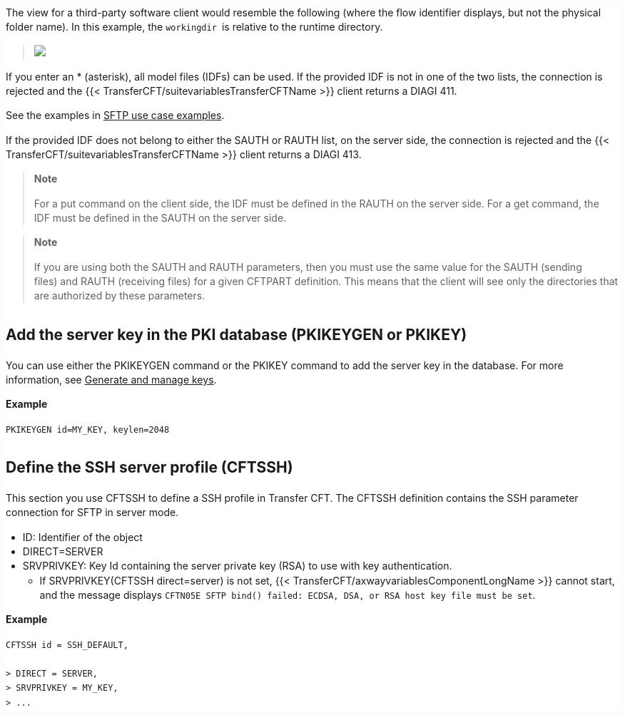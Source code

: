 The view for a third-party software client would resemble the following (where the flow identifier displays, but not the physical folder name). In this example, the `workingdir `is relative to the runtime directory.

> ![](/Images/TransferCFT/sftp_view_client.png)

If you enter an \* (asterisk),
all model files (IDFs) can be used. If the provided IDF is not in one of the two lists, the connection is rejected and the {{< TransferCFT/suitevariablesTransferCFTName  >}} client returns a DIAGI 411.

See the examples in [SFTP use case examples](../cftssh_example#top).

If the provided IDF does not belong to either the SAUTH or RAUTH list, on the server side, the connection is rejected and the {{< TransferCFT/suitevariablesTransferCFTName  >}} client returns a DIAGI 413.

> **Note**
>
> For a put command on the client side, the IDF must be defined in the RAUTH on the server side. For a get command, the IDF must be defined in the SAUTH on the server side.

> **Note**
>
> If you are using both the SAUTH and RAUTH parameters, then you must use the same value for the SAUTH (sending files) and RAUTH (receiving files) for a given CFTPART definition. This means that the client will see only the directories that are authorized by these parameters.

## Add the server key in the PKI database (PKIKEYGEN or PKIKEY)

You can use either the PKIKEYGEN command or the PKIKEY command to add the server key in the database. For more information, see [Generate and manage keys](../new_pki_keys_use).

****Example****

```
PKIKEYGEN id=MY_KEY, keylen=2048
```

## Define the SSH server profile (CFTSSH)

This section you use CFTSSH to define a SSH profile in Transfer CFT. The CFTSSH definition contains the SSH parameter connection for SFTP in server mode.

- ID: Identifier of the object
- DIRECT=SERVER
- SRVPRIVKEY: Key Id containing the server private key (RSA) to use with key authentication.
    -   If SRVPRIVKEY(CFTSSH direct=server) is not set, {{< TransferCFT/axwayvariablesComponentLongName >}} cannot start, and the message displays `CFTN05E SFTP bind() failed: ECDSA, DSA, or RSA host key file must be set`.

****Example****

```
CFTSSH id = SSH_DEFAULT,

> DIRECT = SERVER,
> SRVPRIVKEY = MY_KEY,
> ...

```
